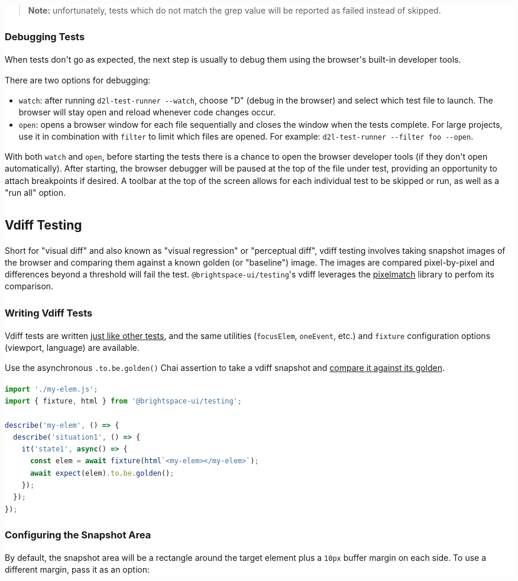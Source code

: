 > **Note:** unfortunately, tests which do not match the grep value will be reported as failed instead of skipped.

### Debugging Tests

When tests don't go as expected, the next step is usually to debug them using the browser's built-in developer tools.

There are two options for debugging:
* `watch`: after running `d2l-test-runner --watch`, choose "D" (debug in the browser) and select which test file to launch. The browser will stay open and reload whenever code changes occur.
* `open`: opens a browser window for each file sequentially and closes the window when the tests complete. For large projects, use it in combination with `filter` to limit which files are opened. For example: `d2l-test-runner --filter foo --open`.

With both `watch` and `open`, before starting the tests there is a chance to open the browser developer tools (if they don't open automatically). After starting, the browser debugger will be paused at the top of the file under test, providing an opportunity to attach breakpoints if desired. A toolbar at the top of the screen allows for each individual test to be skipped or run, as well as a "run all" option.

## Vdiff Testing

Short for "visual diff" and also known as "visual regression" or "perceptual diff", vdiff testing involves taking snapshot images of the browser and comparing them against a known golden (or "baseline") image. The images are compared pixel-by-pixel and differences beyond a threshold will fail the test. `@brightspace-ui/testing`'s vdiff leverages the [pixelmatch](https://github.com/mapbox/pixelmatch) library to perfom its comparison.

### Writing Vdiff Tests

Vdiff tests are written [just like other tests](#writing-tests), and the same utilities (`focusElem`, `oneEvent`, etc.) and `fixture` configuration options (viewport, language) are available.

Use the asynchronous `.to.be.golden()` Chai assertion to take a vdiff snapshot and [compare it against its golden](#generating-the-goldens).

```javascript
import './my-elem.js';
import { fixture, html } from '@brightspace-ui/testing';

describe('my-elem', () => {
  describe('situation1', () => {
    it('state1', async() => {
      const elem = await fixture(html`<my-elem></my-elem>`);
      await expect(elem).to.be.golden();
    });
  });
});
```

### Configuring the Snapshot Area

By default, the snapshot area will be a rectangle around the target element plus a `10px` buffer margin on each side. To use a different margin, pass it as an option:
